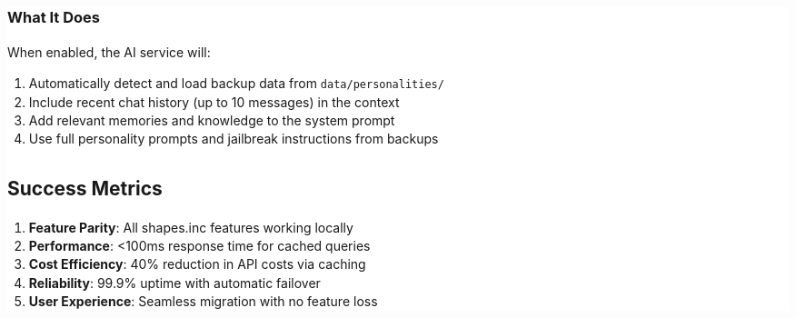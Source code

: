 ### What It Does

When enabled, the AI service will:
1. Automatically detect and load backup data from `data/personalities/`
2. Include recent chat history (up to 10 messages) in the context
3. Add relevant memories and knowledge to the system prompt
4. Use full personality prompts and jailbreak instructions from backups

## Success Metrics

1. **Feature Parity**: All shapes.inc features working locally
2. **Performance**: <100ms response time for cached queries
3. **Cost Efficiency**: 40% reduction in API costs via caching
4. **Reliability**: 99.9% uptime with automatic failover
5. **User Experience**: Seamless migration with no feature loss